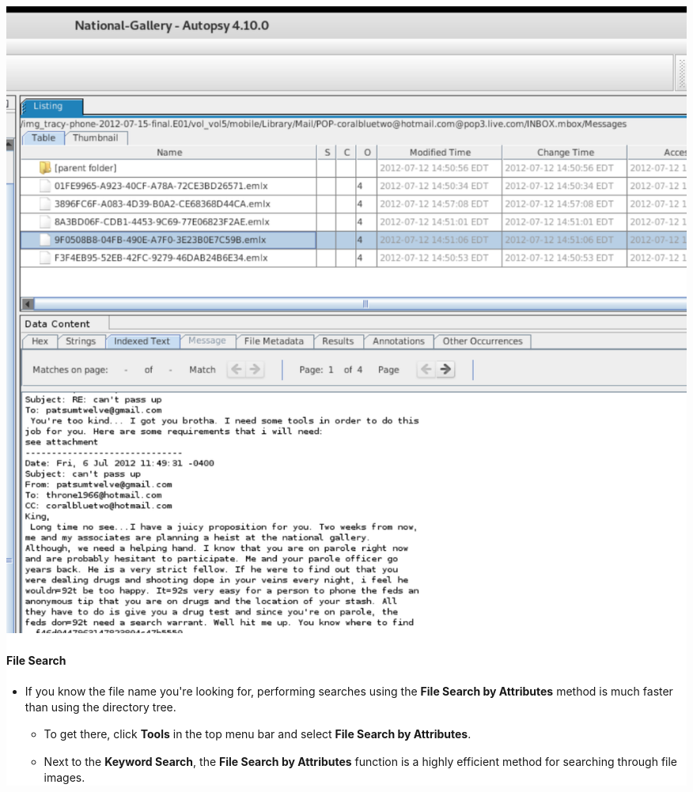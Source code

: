    ![The Indexed Text tab shows the contents of one of Tracy's emails.](Images/indexed-text-tab.png)
 
#### File Search
 
 
- If you know the file name you're looking for, performing searches using the **File Search by Attributes** method is much faster than using the directory tree.
 
  - To get there, click **Tools** in the top menu bar and select **File Search by Attributes**.
 
  - Next to the **Keyword Search**, the **File Search by Attributes** function is a highly efficient method for searching through file images.
 